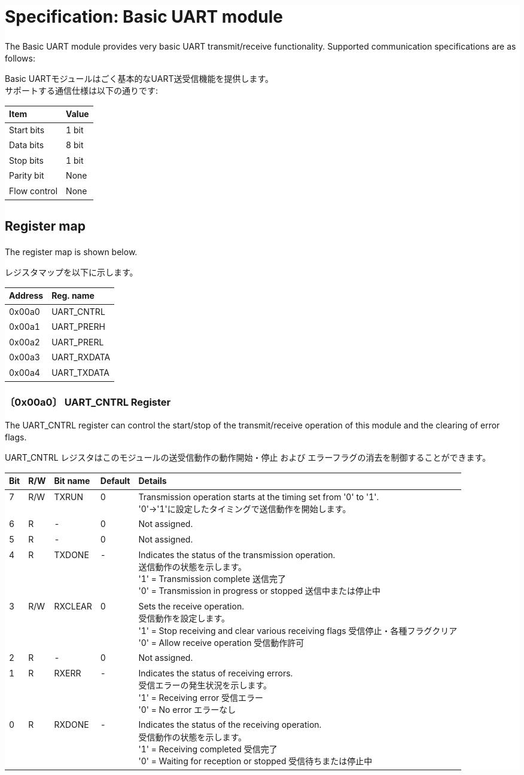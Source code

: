 # Specification: Basic UART module
The Basic UART module provides very basic UART transmit/receive functionality.
Supported communication specifications are as follows:

Basic UARTモジュールはごく基本的なUART送受信機能を提供します。  
サポートする通信仕様は以下の通りです:

| Item | Value |
| :-- | :-- |
| Start bits | 1 bit |
| Data bits | 8 bit |
| Stop bits | 1 bit |
| Parity bit | None |
| Flow control | None |


## Register map
The register map is shown below.

レジスタマップを以下に示します。

| Address | Reg. name |
| :-- | :-- |
| 0x00a0 | UART_CNTRL  |
| 0x00a1 | UART_PRERH  |
| 0x00a2 | UART_PRERL  |
| 0x00a3 | UART_RXDATA |
| 0x00a4 | UART_TXDATA |


### 〔0x00a0〕 UART_CNTRL Register
The UART_CNTRL register can control the start/stop of the transmit/receive operation of this module and the clearing of error flags.

UART_CNTRL レジスタはこのモジュールの送受信動作の動作開始・停止 および エラーフラグの消去を制御することができます。

| Bit | R/W | Bit name | Default | Details |
| :-- | :-- | :-- | :-- | :-- |
| 7  | R/W | TXRUN | 0 | Transmission operation starts at the timing set from '0' to '1'.<br/>'0'→'1'に設定したタイミングで送信動作を開始します。 |
| 6  | R   | - | 0 | Not assigned. |
| 5  | R   | - | 0 | Not assigned. |
| 4  | R   | TXDONE | - | Indicates the status of the transmission operation.<br/>送信動作の状態を示します。<br/>'1' = Transmission complete  送信完了<br/>'0' = Transmission in progress or stopped  送信中または停止中 |
| 3  | R/W | RXCLEAR | 0 | Sets the receive operation.<br/>受信動作を設定します。<br/>'1' = Stop receiving and clear various receiving flags  受信停止・各種フラグクリア<br/>'0' = Allow receive operation  受信動作許可 |
| 2  | R   | - | 0 | Not assigned. |
| 1  | R   | RXERR | - | Indicates the status of receiving errors.<br/>受信エラーの発生状況を示します。<br/>'1' = Receiving error  受信エラー<br/>'0' = No error  エラーなし |
| 0  | R   | RXDONE | - | Indicates the status of the receiving operation.<br/>受信動作の状態を示します。<br/>'1' = Receiving completed  受信完了<br/>'0' = Waiting for reception or stopped  受信待ちまたは停止中 |
